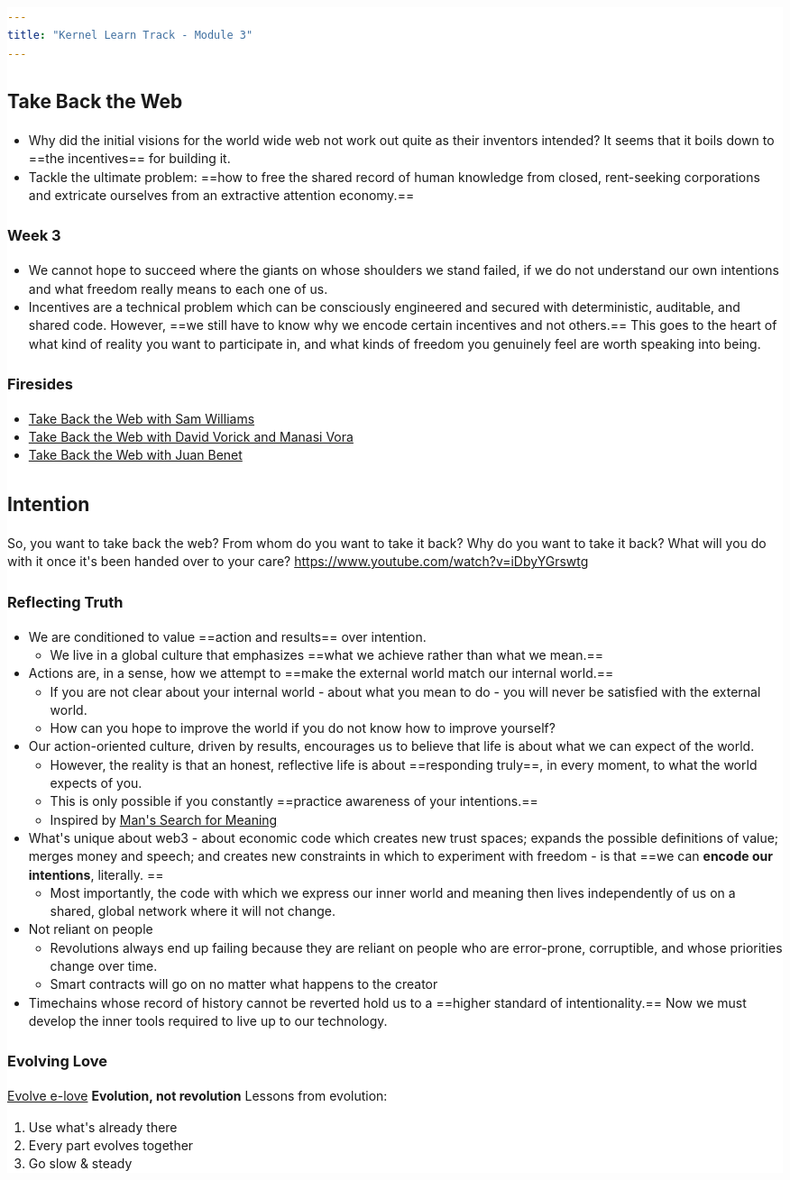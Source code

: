 ```yaml
---
title: "Kernel Learn Track - Module 3"
---
```

## Take Back the Web
+ Why did the initial visions for the world wide web not work out quite as their inventors intended? It seems that it boils down to ==the incentives== for building it.
+ Tackle the ultimate problem:  ==how to free the shared record of human knowledge from closed, rent-seeking corporations and extricate ourselves from an extractive attention economy.==
### Week 3
+ We cannot hope to succeed where the giants on whose shoulders we stand failed, if we do not understand our own intentions and what freedom really means to each one of us.
+ Incentives are a technical problem which can be consciously engineered and secured with deterministic, auditable, and shared code. However, ==we still have to know why we encode certain incentives and not others.== This goes to the heart of what kind of reality you want to participate in, and what kinds of freedom you genuinely feel are worth speaking into being.
### Firesides
+ [Take Back the Web with Sam Williams](https://www.youtube.com/watch?v=8ZDEc7uFi64)
+ [Take Back the Web with David Vorick and Manasi Vora](https://www.youtube.com/watch?v=zNx7_qYdsrE)
+ [Take Back the Web with Juan Benet](https://www.youtube.com/watch?v=WjQ87t2s2y8)
## Intention
So, you want to take back the web? From whom do you want to take it back? Why do you want to take it back? What will you do with it once it's been handed over to your care?
https://www.youtube.com/watch?v=iDbyYGrswtg
### Reflecting Truth
+ We are conditioned to value ==action and results== over intention. 
	+ We live in a global culture that emphasizes ==what we achieve rather than what we mean.==
+ Actions are, in a sense, how we attempt to ==make the external world match our internal world.==
	+ If you are not clear about your internal world - about what you mean to do - you will never be satisfied with the external world.
	+ How can you hope to improve the world if you do not know how to improve yourself?
+ Our action-oriented culture, driven by results, encourages us to believe that life is about what we can expect of the world. 
	+ However, the reality is that an honest, reflective life is about ==responding truly==, in every moment, to what the world expects of you. 
	+ This is only possible if you constantly ==practice awareness of your intentions.==
	+ Inspired by [Man's Search for Meaning](https://www.brainpickings.org/2020/05/17/yes-to-life-in-spite-of-everything-viktor-frankl/)
+ What's unique about web3 - about economic code which creates new trust spaces; expands the possible definitions of value; merges money and speech; and creates new constraints in which to experiment with freedom - is that ==we can **encode our intentions**, literally. ==
	+ Most importantly, the code with which we express our inner world and meaning then lives independently of us on a shared, global network where it will not change.
+ Not reliant on people
	+ Revolutions always end up failing because they are reliant on people who are error-prone, corruptible, and whose priorities change over time.
	+ Smart contracts will go on no matter what happens to the creator
+ Timechains whose record of history cannot be reverted hold us to a ==higher standard of intentionality.== Now we must develop the inner tools required to live up to our technology.
### Evolving Love
[Evolve e-love](https://blog.ncase.me/evolution-not-revolution/)
**Evolution, not revolution**
Lessons from evolution:
1. Use what's already there
2. Every part evolves together
3. Go slow & steady